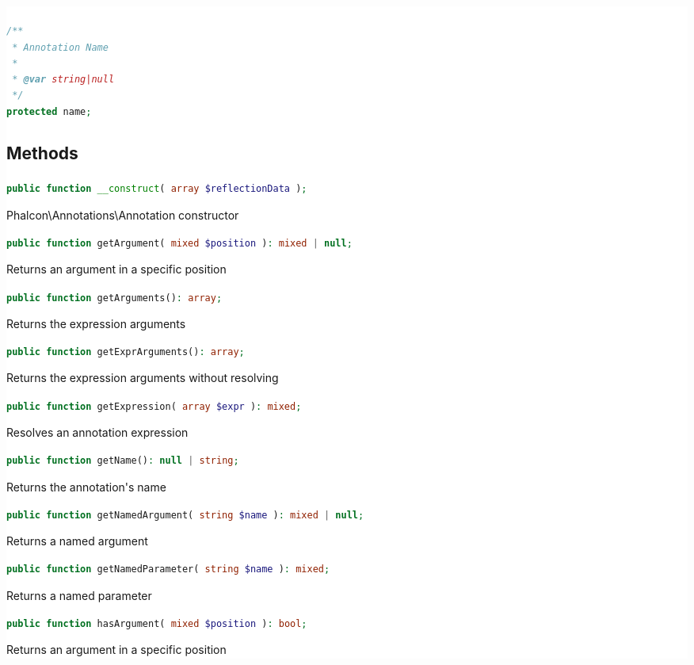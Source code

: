 ```php

/**
 * Annotation Name
 *
 * @var string|null
 */
protected name;

```

## Methods

```php
public function __construct( array $reflectionData );
```
Phalcon\Annotations\Annotation constructor


```php
public function getArgument( mixed $position ): mixed | null;
```
Returns an argument in a specific position


```php
public function getArguments(): array;
```
Returns the expression arguments


```php
public function getExprArguments(): array;
```
Returns the expression arguments without resolving


```php
public function getExpression( array $expr ): mixed;
```
Resolves an annotation expression


```php
public function getName(): null | string;
```
Returns the annotation's name


```php
public function getNamedArgument( string $name ): mixed | null;
```
Returns a named argument


```php
public function getNamedParameter( string $name ): mixed;
```
Returns a named parameter


```php
public function hasArgument( mixed $position ): bool;
```
Returns an argument in a specific position
